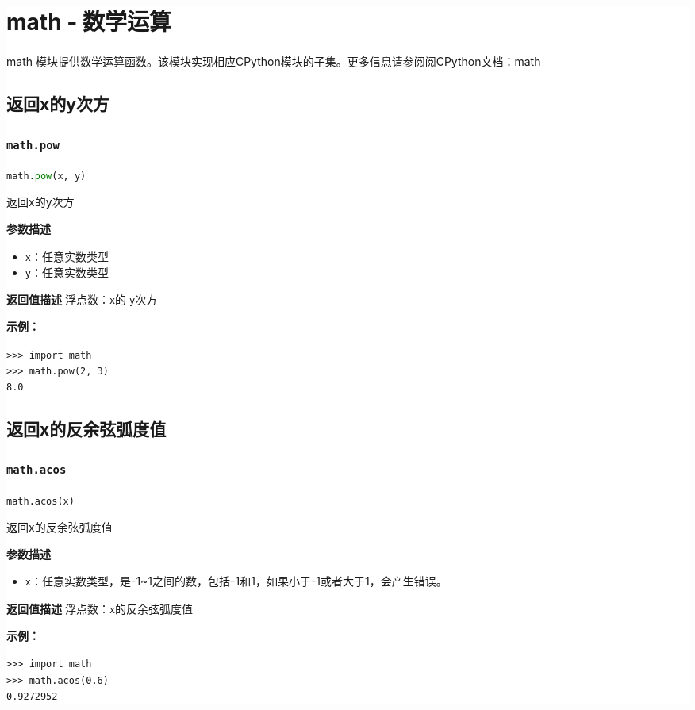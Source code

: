 # math - 数学运算

math 模块提供数学运算函数。该模块实现相应CPython模块的子集。更多信息请参阅阅CPython文档：[math](https://docs.python.org/3.5/library/math.html#module-math)

## 返回x的y次方

### `math.pow`

```python
math.pow(x, y)
```

返回x的y次方

**参数描述**

* `x`：任意实数类型
* `y`：任意实数类型

**返回值描述**
浮点数：`x`的 `y`次方

**示例：**

```
>>> import math
>>> math.pow(2, 3)
8.0
```

## 返回x的反余弦弧度值

### `math.acos`

```python
math.acos(x)
```

返回x的反余弦弧度值

**参数描述**

* `x`：任意实数类型，是-1~1之间的数，包括-1和1，如果小于-1或者大于1，会产生错误。

**返回值描述**
浮点数：`x`的反余弦弧度值

**示例：**

```
>>> import math
>>> math.acos(0.6)
0.9272952
```
